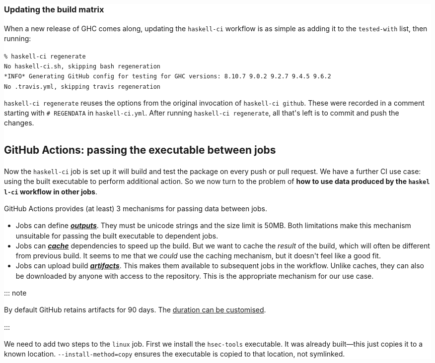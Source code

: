 ### Updating the build matrix

When a new release of GHC comes along, updating the `haskell-ci`
workflow is as simple as adding it to the `tested-with` list, then
running:

```shell
% haskell-ci regenerate
No haskell-ci.sh, skipping bash regeneration
*INFO* Generating GitHub config for testing for GHC versions: 8.10.7 9.0.2 9.2.7 9.4.5 9.6.2
No .travis.yml, skipping travis regeneration
```

`haskell-ci regenerate` reuses the options from the original
invocation of `haskell-ci github`.  These were recorded in a comment
starting with `# REGENDATA` in `haskell-ci.yml`.  After running
`haskell-ci regenerate`, all that's left is to commit and push the
changes.


## GitHub Actions: passing the executable between jobs

Now the `haskell-ci` job is set up it will build and test the
package on every push or pull request.  We have a further CI use
case: using the built executable to perform additional action.  So
we now turn to the problem of **how to use data produced by the
`haskell-ci` workflow in other jobs**.

GitHub Actions provides (at least) 3 mechanisms for passing data
between jobs.

- Jobs can define [***outputs***][gh-outputs].  They must be unicode
  strings and the size limit is 50MB.  Both limitations make this
  mechanism unsuitable for passing the built executable to dependent
  jobs.
- Jobs can [***cache***][gh-cache] dependencies to speed up the
  build.  But we want to cache the *result* of the build, which will
  often be different from previous build.  It seems to me that we
  *could* use the caching mechanism, but it doesn't feel like a good
  fit.
- Jobs can upload build [***artifacts***][gh-artifacts].  This makes
  them available to subsequent jobs in the workflow.  Unlike caches,
  they can also be downloaded by anyone with access to the
  repository.  This is the appropriate mechanism for our use case.

[gh-outputs]: https://docs.github.com/en/actions/using-jobs/defining-outputs-for-jobs
[gh-cache]: https://docs.github.com/en/actions/using-workflows/caching-dependencies-to-speed-up-workflows
[gh-artifacts]: https://docs.github.com/en/actions/using-workflows/storing-workflow-data-as-artifacts

::: note

By default GitHub retains artifacts for 90 days.  The [duration can
be customised][gh-artifact-retention-period].

:::

[gh-artifact-retention-period]: https://docs.github.com/en/actions/using-workflows/storing-workflow-data-as-artifacts#configuring-a-custom-artifact-retention-period

We need to add two steps to the `linux` job.  First we install the
`hsec-tools` executable.  It was already built—this just copies it
to a known location.  `--install-method=copy` ensures the executable
is copied to that location, not symlinked.


[repo-security-advisories]: https://github.com/haskell/security-advisories
[OSV]: https://osv.dev/
[repo-haskell-ci]: https://github.com/haskell-CI/haskell-ci
[doc-cabal-tested-with]: https://cabal.readthedocs.io/en/3.6/cabal-package.html#pkg-field-tested-with
[gh-workflow-syntax]: https://docs.github.com/en/actions/using-workflows/workflow-syntax-for-github-actions
[GHCUp]: https://www.haskell.org/ghcup/
[HLint]: https://hackage.haskell.org/package/hlint
[Haddock]: https://haskell-haddock.readthedocs.io/en/latest/
[gh-reusable-workflows]: https://docs.github.com/en/actions/using-workflows/reusing-workflows